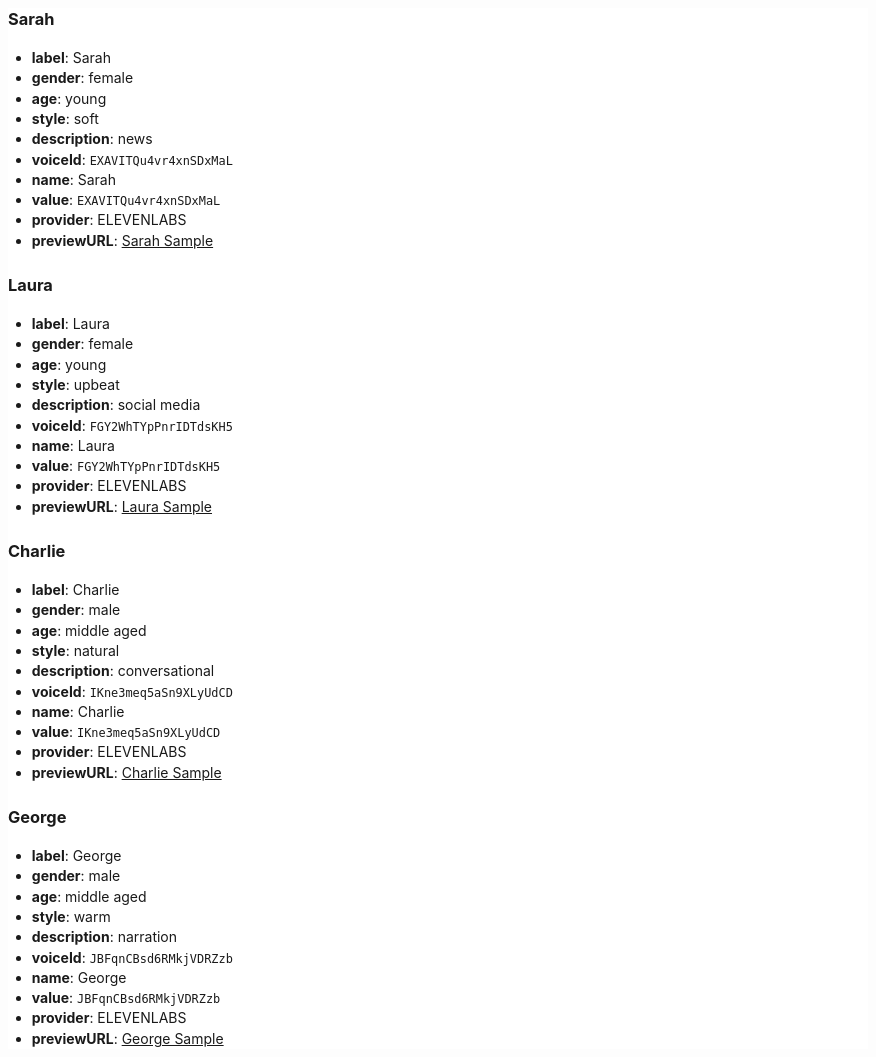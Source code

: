 ### Sarah
- **label**: Sarah  
- **gender**: female  
- **age**: young  
- **style**: soft  
- **description**: news  
- **voiceId**: `EXAVITQu4vr4xnSDxMaL`  
- **name**: Sarah  
- **value**: `EXAVITQu4vr4xnSDxMaL`  
- **provider**: ELEVENLABS  
- **previewURL**: [Sarah Sample](https://storage.googleapis.com/eleven-public-prod/premade/voices/EXAVITQu4vr4xnSDxMaL/01a3e33c-6e99-4ee7-8543-ff2216a32186.mp3)

### Laura
- **label**: Laura  
- **gender**: female  
- **age**: young  
- **style**: upbeat  
- **description**: social media  
- **voiceId**: `FGY2WhTYpPnrIDTdsKH5`  
- **name**: Laura  
- **value**: `FGY2WhTYpPnrIDTdsKH5`  
- **provider**: ELEVENLABS  
- **previewURL**: [Laura Sample](https://storage.googleapis.com/eleven-public-prod/premade/voices/FGY2WhTYpPnrIDTdsKH5/67341759-ad08-41a5-be6e-de12fe448618.mp3)

### Charlie
- **label**: Charlie  
- **gender**: male  
- **age**: middle aged  
- **style**: natural  
- **description**: conversational  
- **voiceId**: `IKne3meq5aSn9XLyUdCD`  
- **name**: Charlie  
- **value**: `IKne3meq5aSn9XLyUdCD`  
- **provider**: ELEVENLABS  
- **previewURL**: [Charlie Sample](https://storage.googleapis.com/eleven-public-prod/premade/voices/IKne3meq5aSn9XLyUdCD/102de6f2-22ed-43e0-a1f1-111fa75c5481.mp3)

### George
- **label**: George  
- **gender**: male  
- **age**: middle aged  
- **style**: warm  
- **description**: narration  
- **voiceId**: `JBFqnCBsd6RMkjVDRZzb`  
- **name**: George  
- **value**: `JBFqnCBsd6RMkjVDRZzb`  
- **provider**: ELEVENLABS  
- **previewURL**: [George Sample](https://storage.googleapis.com/eleven-public-prod/premade/voices/JBFqnCBsd6RMkjVDRZzb/e6206d1a-0721-4787-aafb-06a6e705cac5.mp3)
